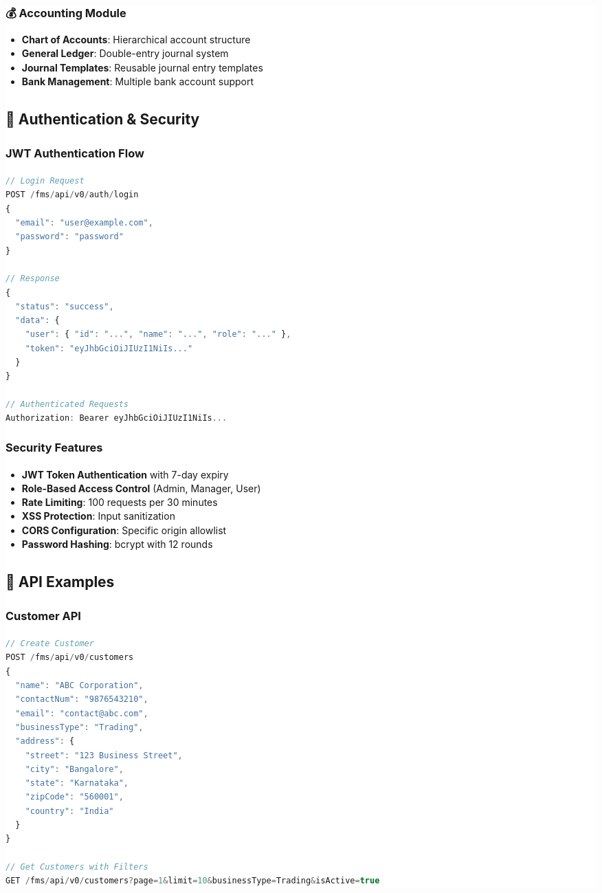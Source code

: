 ### 💰 Accounting Module
- **Chart of Accounts**: Hierarchical account structure
- **General Ledger**: Double-entry journal system
- **Journal Templates**: Reusable journal entry templates
- **Bank Management**: Multiple bank account support

## 🔐 Authentication & Security

### JWT Authentication Flow
```javascript
// Login Request
POST /fms/api/v0/auth/login
{
  "email": "user@example.com",
  "password": "password"
}

// Response
{
  "status": "success",
  "data": {
    "user": { "id": "...", "name": "...", "role": "..." },
    "token": "eyJhbGciOiJIUzI1NiIs..."
  }
}

// Authenticated Requests
Authorization: Bearer eyJhbGciOiJIUzI1NiIs...
```

### Security Features
- **JWT Token Authentication** with 7-day expiry
- **Role-Based Access Control** (Admin, Manager, User)
- **Rate Limiting**: 100 requests per 30 minutes
- **XSS Protection**: Input sanitization
- **CORS Configuration**: Specific origin allowlist
- **Password Hashing**: bcrypt with 12 rounds

## 📡 API Examples

### Customer API
```javascript
// Create Customer
POST /fms/api/v0/customers
{
  "name": "ABC Corporation",
  "contactNum": "9876543210",
  "email": "contact@abc.com",
  "businessType": "Trading",
  "address": {
    "street": "123 Business Street",
    "city": "Bangalore",
    "state": "Karnataka",
    "zipCode": "560001",
    "country": "India"
  }
}

// Get Customers with Filters
GET /fms/api/v0/customers?page=1&limit=10&businessType=Trading&isActive=true

```